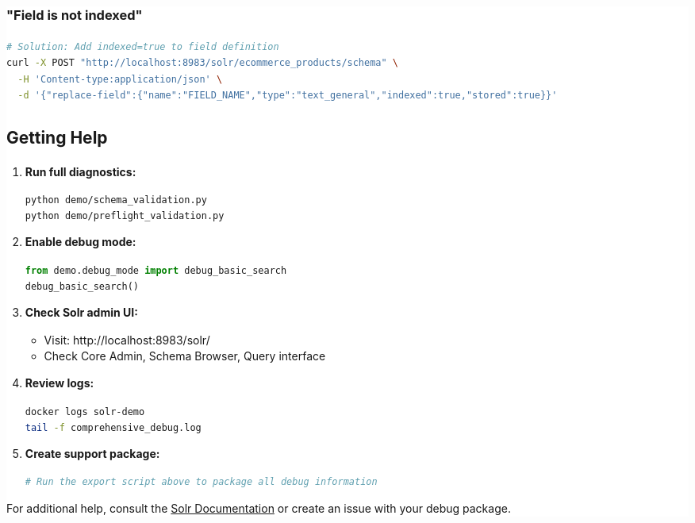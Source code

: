 ### "Field is not indexed"
```bash
# Solution: Add indexed=true to field definition
curl -X POST "http://localhost:8983/solr/ecommerce_products/schema" \
  -H 'Content-type:application/json' \
  -d '{"replace-field":{"name":"FIELD_NAME","type":"text_general","indexed":true,"stored":true}}'
```

## Getting Help

1. **Run full diagnostics:**
   ```bash
   python demo/schema_validation.py
   python demo/preflight_validation.py
   ```

2. **Enable debug mode:**
   ```python
   from demo.debug_mode import debug_basic_search
   debug_basic_search()
   ```

3. **Check Solr admin UI:**
   - Visit: http://localhost:8983/solr/
   - Check Core Admin, Schema Browser, Query interface

4. **Review logs:**
   ```bash
   docker logs solr-demo
   tail -f comprehensive_debug.log
   ```

5. **Create support package:**
   ```bash
   # Run the export script above to package all debug information
   ```

For additional help, consult the [Solr Documentation](https://solr.apache.org/guide/) or create an issue with your debug package.
